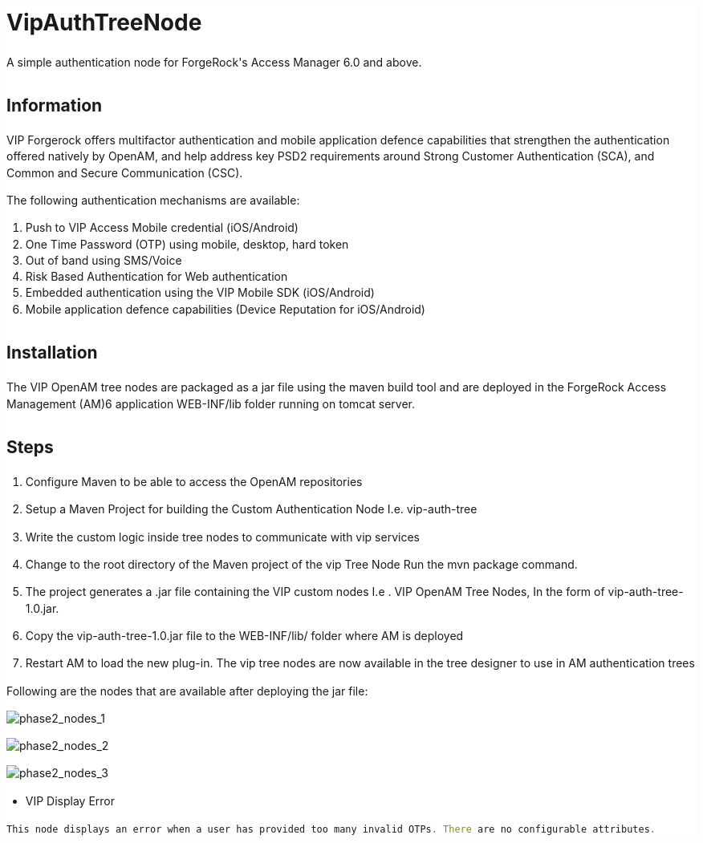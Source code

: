 
# VipAuthTreeNode
A simple authentication node for ForgeRock's Access Manager 6.0 and above.

## Information

VIP Forgerock offers multifactor authentication and mobile application defence capabilities that strengthen the authentication offered natively by OpenAM, and help address key PSD2 requirements around Strong Customer Authentication (SCA), and Common and Secure Communication (CSC). 

The following authentication mechanisms are available: 

1) Push to VIP Access Mobile credential (iOS/Android)
2) One Time Password (OTP) using mobile, desktop, hard token
3) Out of band using SMS/Voice
4) Risk Based Authentication for Web authentication
5) Embedded authentication using the VIP Mobile SDK (iOS/Android)
6) Mobile application defence capabilities (Device Reputation for iOS/Android)


## Installation

The VIP OpenAM tree nodes are packaged as a jar file using the maven build tool and are deployed in the ForgeRock Access Management (AM)6 application WEB-INF/lib folder running on tomcat server.

## Steps

1) Configure Maven to be able to access the OpenAM repositories

2) Setup a Maven Project for building the Custom Authentication Node I.e. vip-auth-tree

3) Write the custom logic inside tree nodes to communicate with vip services

4) Change to the root directory of the Maven project of the vip Tree Node Run the mvn package command.

5) The project generates a .jar file containing the VIP custom nodes I.e . VIP OpenAM Tree Nodes, In the form of vip-auth-tree-1.0.jar.

6) Copy the vip-auth-tree-1.0.jar file to the WEB-INF/lib/ folder where AM is deployed

7) Restart AM to load the new plug-in.  The vip tree nodes are now available in the tree designer to use in AM authentication trees

Following are the nodes that are available after deploying the jar file:

![phase2_nodes_1](https://user-images.githubusercontent.com/20396535/54925446-51c0e300-4f34-11e9-9573-ce18657f0b9a.PNG)

![phase2_nodes_2](https://user-images.githubusercontent.com/20396535/54925458-59808780-4f34-11e9-871f-04f5f38fded6.PNG)

![phase2_nodes_3](https://user-images.githubusercontent.com/20396535/54925479-61402c00-4f34-11e9-8872-8d9e757df11c.PNG)


* VIP Display Error
```js
This node displays an error when a user has provided too many invalid OTPs. There are no configurable attributes.
```
